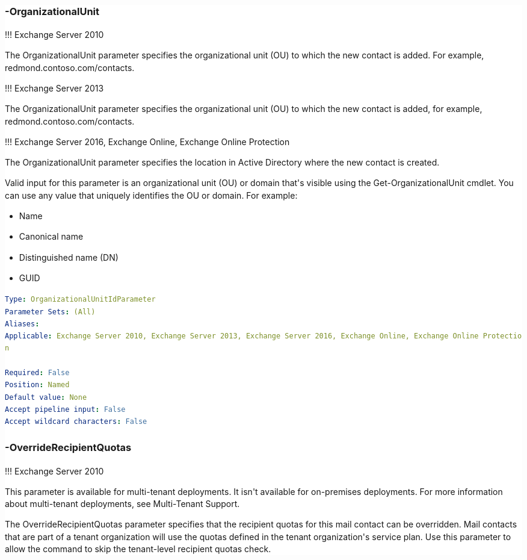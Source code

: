 ### -OrganizationalUnit
!!! Exchange Server 2010

The OrganizationalUnit parameter specifies the organizational unit (OU) to which the new contact is added. For example, redmond.contoso.com/contacts.



!!! Exchange Server 2013

The OrganizationalUnit parameter specifies the organizational unit (OU) to which the new contact is added, for example, redmond.contoso.com/contacts.



!!! Exchange Server 2016, Exchange Online, Exchange Online Protection

The OrganizationalUnit parameter specifies the location in Active Directory where the new contact is created.

Valid input for this parameter is an organizational unit (OU) or domain that's visible using the Get-OrganizationalUnit cmdlet. You can use any value that uniquely identifies the OU or domain. For example:

- Name

- Canonical name

- Distinguished name (DN)

- GUID



```yaml
Type: OrganizationalUnitIdParameter
Parameter Sets: (All)
Aliases:
Applicable: Exchange Server 2010, Exchange Server 2013, Exchange Server 2016, Exchange Online, Exchange Online Protection

Required: False
Position: Named
Default value: None
Accept pipeline input: False
Accept wildcard characters: False
```

### -OverrideRecipientQuotas
!!! Exchange Server 2010

This parameter is available for multi-tenant deployments. It isn't available for on-premises deployments. For more information about multi-tenant deployments, see Multi-Tenant Support.

The OverrideRecipientQuotas parameter specifies that the recipient quotas for this mail contact can be overridden. Mail contacts that are part of a tenant organization will use the quotas defined in the tenant organization's service plan. Use this parameter to allow the command to skip the tenant-level recipient quotas check.
